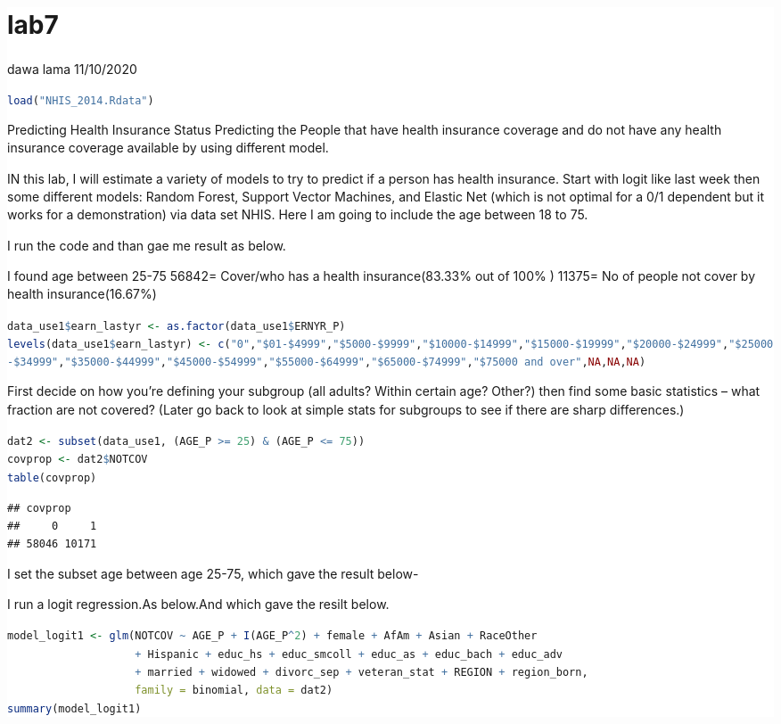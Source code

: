 lab7
================
dawa lama
11/10/2020

``` r
load("NHIS_2014.Rdata")
```

Predicting Health Insurance Status Predicting the People that have
health insurance coverage and do not have any health insurance coverage
available by using different model.

IN this lab, I will estimate a variety of models to try to predict if a
person has health insurance. Start with logit like last week then some
different models: Random Forest, Support Vector Machines, and Elastic
Net (which is not optimal for a 0/1 dependent but it works for a
demonstration) via data set NHIS. Here I am going to include the age
between 18 to 75.

I run the code and than gae me result as below.

I found age between 25-75 56842= Cover/who has a health insurance(83.33%
out of 100% ) 11375= No of people not cover by health insurance(16.67%)

``` r
data_use1$earn_lastyr <- as.factor(data_use1$ERNYR_P)
levels(data_use1$earn_lastyr) <- c("0","$01-$4999","$5000-$9999","$10000-$14999","$15000-$19999","$20000-$24999","$25000-$34999","$35000-$44999","$45000-$54999","$55000-$64999","$65000-$74999","$75000 and over",NA,NA,NA)
```

First decide on how you’re defining your subgroup (all adults? Within
certain age? Other?) then find some basic statistics – what fraction are
not covered? (Later go back to look at simple stats for subgroups to see
if there are sharp differences.)

``` r
dat2 <- subset(data_use1, (AGE_P >= 25) & (AGE_P <= 75))
covprop <- dat2$NOTCOV
table(covprop)
```

    ## covprop
    ##     0     1 
    ## 58046 10171

I set the subset age between age 25-75, which gave the result below-

I run a logit regression.As below.And which gave the resilt below.

``` r
model_logit1 <- glm(NOTCOV ~ AGE_P + I(AGE_P^2) + female + AfAm + Asian + RaceOther  
                    + Hispanic + educ_hs + educ_smcoll + educ_as + educ_bach + educ_adv 
                    + married + widowed + divorc_sep + veteran_stat + REGION + region_born,
                    family = binomial, data = dat2)
summary(model_logit1)
```
